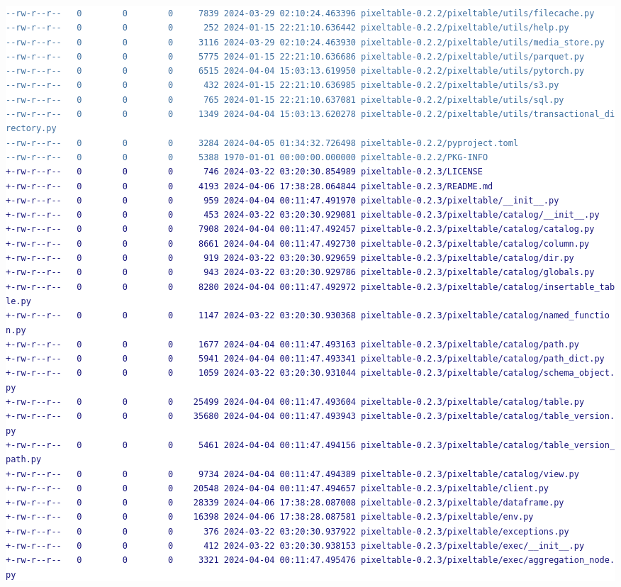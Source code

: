 ```diff
--rw-r--r--   0        0        0     7839 2024-03-29 02:10:24.463396 pixeltable-0.2.2/pixeltable/utils/filecache.py
--rw-r--r--   0        0        0      252 2024-01-15 22:21:10.636442 pixeltable-0.2.2/pixeltable/utils/help.py
--rw-r--r--   0        0        0     3116 2024-03-29 02:10:24.463930 pixeltable-0.2.2/pixeltable/utils/media_store.py
--rw-r--r--   0        0        0     5775 2024-01-15 22:21:10.636686 pixeltable-0.2.2/pixeltable/utils/parquet.py
--rw-r--r--   0        0        0     6515 2024-04-04 15:03:13.619950 pixeltable-0.2.2/pixeltable/utils/pytorch.py
--rw-r--r--   0        0        0      432 2024-01-15 22:21:10.636985 pixeltable-0.2.2/pixeltable/utils/s3.py
--rw-r--r--   0        0        0      765 2024-01-15 22:21:10.637081 pixeltable-0.2.2/pixeltable/utils/sql.py
--rw-r--r--   0        0        0     1349 2024-04-04 15:03:13.620278 pixeltable-0.2.2/pixeltable/utils/transactional_directory.py
--rw-r--r--   0        0        0     3284 2024-04-05 01:34:32.726498 pixeltable-0.2.2/pyproject.toml
--rw-r--r--   0        0        0     5388 1970-01-01 00:00:00.000000 pixeltable-0.2.2/PKG-INFO
+-rw-r--r--   0        0        0      746 2024-03-22 03:20:30.854989 pixeltable-0.2.3/LICENSE
+-rw-r--r--   0        0        0     4193 2024-04-06 17:38:28.064844 pixeltable-0.2.3/README.md
+-rw-r--r--   0        0        0      959 2024-04-04 00:11:47.491970 pixeltable-0.2.3/pixeltable/__init__.py
+-rw-r--r--   0        0        0      453 2024-03-22 03:20:30.929081 pixeltable-0.2.3/pixeltable/catalog/__init__.py
+-rw-r--r--   0        0        0     7908 2024-04-04 00:11:47.492457 pixeltable-0.2.3/pixeltable/catalog/catalog.py
+-rw-r--r--   0        0        0     8661 2024-04-04 00:11:47.492730 pixeltable-0.2.3/pixeltable/catalog/column.py
+-rw-r--r--   0        0        0      919 2024-03-22 03:20:30.929659 pixeltable-0.2.3/pixeltable/catalog/dir.py
+-rw-r--r--   0        0        0      943 2024-03-22 03:20:30.929786 pixeltable-0.2.3/pixeltable/catalog/globals.py
+-rw-r--r--   0        0        0     8280 2024-04-04 00:11:47.492972 pixeltable-0.2.3/pixeltable/catalog/insertable_table.py
+-rw-r--r--   0        0        0     1147 2024-03-22 03:20:30.930368 pixeltable-0.2.3/pixeltable/catalog/named_function.py
+-rw-r--r--   0        0        0     1677 2024-04-04 00:11:47.493163 pixeltable-0.2.3/pixeltable/catalog/path.py
+-rw-r--r--   0        0        0     5941 2024-04-04 00:11:47.493341 pixeltable-0.2.3/pixeltable/catalog/path_dict.py
+-rw-r--r--   0        0        0     1059 2024-03-22 03:20:30.931044 pixeltable-0.2.3/pixeltable/catalog/schema_object.py
+-rw-r--r--   0        0        0    25499 2024-04-04 00:11:47.493604 pixeltable-0.2.3/pixeltable/catalog/table.py
+-rw-r--r--   0        0        0    35680 2024-04-04 00:11:47.493943 pixeltable-0.2.3/pixeltable/catalog/table_version.py
+-rw-r--r--   0        0        0     5461 2024-04-04 00:11:47.494156 pixeltable-0.2.3/pixeltable/catalog/table_version_path.py
+-rw-r--r--   0        0        0     9734 2024-04-04 00:11:47.494389 pixeltable-0.2.3/pixeltable/catalog/view.py
+-rw-r--r--   0        0        0    20548 2024-04-04 00:11:47.494657 pixeltable-0.2.3/pixeltable/client.py
+-rw-r--r--   0        0        0    28339 2024-04-06 17:38:28.087008 pixeltable-0.2.3/pixeltable/dataframe.py
+-rw-r--r--   0        0        0    16398 2024-04-06 17:38:28.087581 pixeltable-0.2.3/pixeltable/env.py
+-rw-r--r--   0        0        0      376 2024-03-22 03:20:30.937922 pixeltable-0.2.3/pixeltable/exceptions.py
+-rw-r--r--   0        0        0      412 2024-03-22 03:20:30.938153 pixeltable-0.2.3/pixeltable/exec/__init__.py
+-rw-r--r--   0        0        0     3321 2024-04-04 00:11:47.495476 pixeltable-0.2.3/pixeltable/exec/aggregation_node.py
```